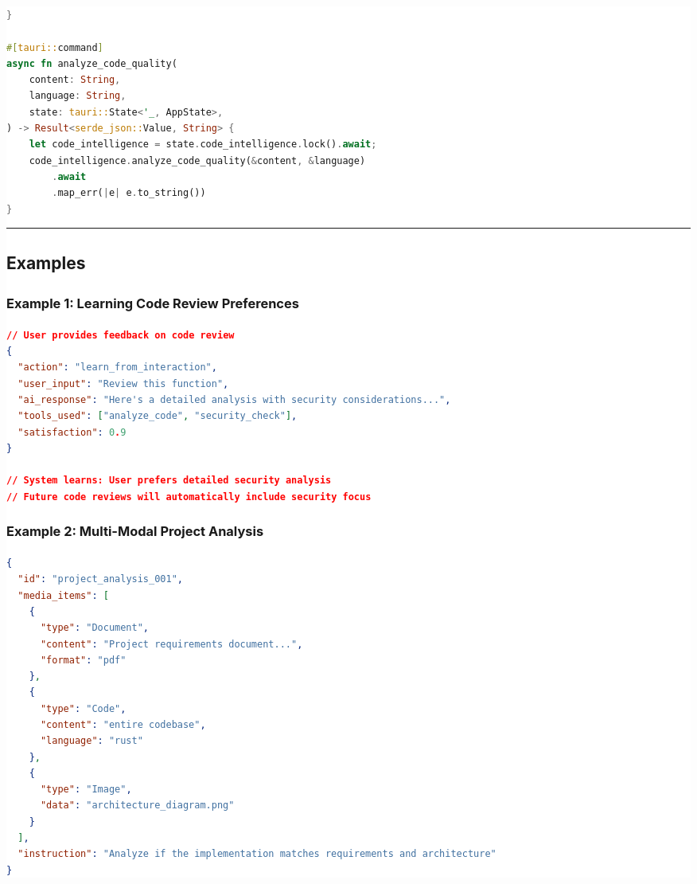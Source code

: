 ```rust
}

#[tauri::command]
async fn analyze_code_quality(
    content: String,
    language: String,
    state: tauri::State<'_, AppState>,
) -> Result<serde_json::Value, String> {
    let code_intelligence = state.code_intelligence.lock().await;
    code_intelligence.analyze_code_quality(&content, &language)
        .await
        .map_err(|e| e.to_string())
}
```

---

## Examples

### Example 1: Learning Code Review Preferences

```json
// User provides feedback on code review
{
  "action": "learn_from_interaction",
  "user_input": "Review this function",
  "ai_response": "Here's a detailed analysis with security considerations...",
  "tools_used": ["analyze_code", "security_check"],
  "satisfaction": 0.9
}

// System learns: User prefers detailed security analysis
// Future code reviews will automatically include security focus
```

### Example 2: Multi-Modal Project Analysis

```json
{
  "id": "project_analysis_001",
  "media_items": [
    {
      "type": "Document",
      "content": "Project requirements document...",
      "format": "pdf"
    },
    {
      "type": "Code",
      "content": "entire codebase",
      "language": "rust"
    },
    {
      "type": "Image",
      "data": "architecture_diagram.png"
    }
  ],
  "instruction": "Analyze if the implementation matches requirements and architecture"
}
```

